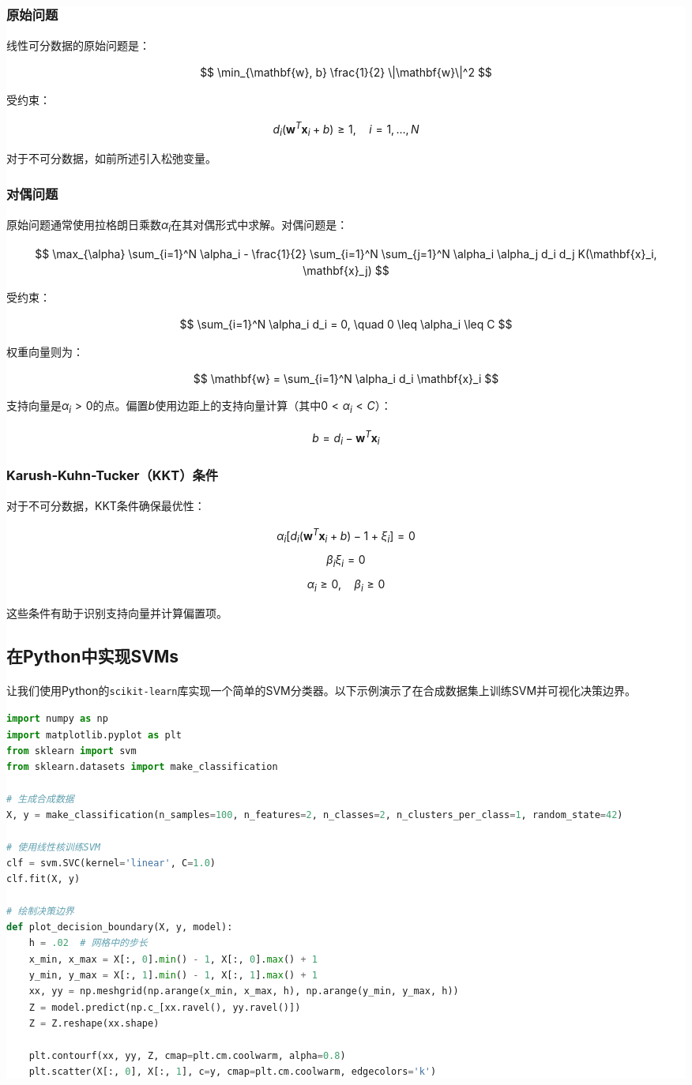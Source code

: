 ### 原始问题

线性可分数据的原始问题是：

$$ \min_{\mathbf{w}, b} \frac{1}{2} \|\mathbf{w}\|^2 $$

受约束：

$$ d_i (\mathbf{w}^T \mathbf{x}_i + b) \geq 1, \quad i = 1, \ldots, N $$

对于不可分数据，如前所述引入松弛变量。

### 对偶问题

原始问题通常使用拉格朗日乘数$\alpha_i$在其对偶形式中求解。对偶问题是：

$$ \max_{\alpha} \sum_{i=1}^N \alpha_i - \frac{1}{2} \sum_{i=1}^N \sum_{j=1}^N \alpha_i \alpha_j d_i d_j K(\mathbf{x}_i, \mathbf{x}_j) $$

受约束：

$$ \sum_{i=1}^N \alpha_i d_i = 0, \quad 0 \leq \alpha_i \leq C $$

权重向量则为：

$$ \mathbf{w} = \sum_{i=1}^N \alpha_i d_i \mathbf{x}_i $$

支持向量是$\alpha_i > 0$的点。偏置$b$使用边距上的支持向量计算（其中$0 < \alpha_i < C$）：

$$ b = d_i - \mathbf{w}^T \mathbf{x}_i $$

### Karush-Kuhn-Tucker（KKT）条件

对于不可分数据，KKT条件确保最优性：

$$ \alpha_i [d_i (\mathbf{w}^T \mathbf{x}_i + b) - 1 + \xi_i] = 0 $$
$$ \beta_i \xi_i = 0 $$
$$ \alpha_i \geq 0, \quad \beta_i \geq 0 $$

这些条件有助于识别支持向量并计算偏置项。

## 在Python中实现SVMs

让我们使用Python的`scikit-learn`库实现一个简单的SVM分类器。以下示例演示了在合成数据集上训练SVM并可视化决策边界。

```python
import numpy as np
import matplotlib.pyplot as plt
from sklearn import svm
from sklearn.datasets import make_classification

# 生成合成数据
X, y = make_classification(n_samples=100, n_features=2, n_classes=2, n_clusters_per_class=1, random_state=42)

# 使用线性核训练SVM
clf = svm.SVC(kernel='linear', C=1.0)
clf.fit(X, y)

# 绘制决策边界
def plot_decision_boundary(X, y, model):
    h = .02  # 网格中的步长
    x_min, x_max = X[:, 0].min() - 1, X[:, 0].max() + 1
    y_min, y_max = X[:, 1].min() - 1, X[:, 1].max() + 1
    xx, yy = np.meshgrid(np.arange(x_min, x_max, h), np.arange(y_min, y_max, h))
    Z = model.predict(np.c_[xx.ravel(), yy.ravel()])
    Z = Z.reshape(xx.shape)
    
    plt.contourf(xx, yy, Z, cmap=plt.cm.coolwarm, alpha=0.8)
    plt.scatter(X[:, 0], X[:, 1], c=y, cmap=plt.cm.coolwarm, edgecolors='k')
```